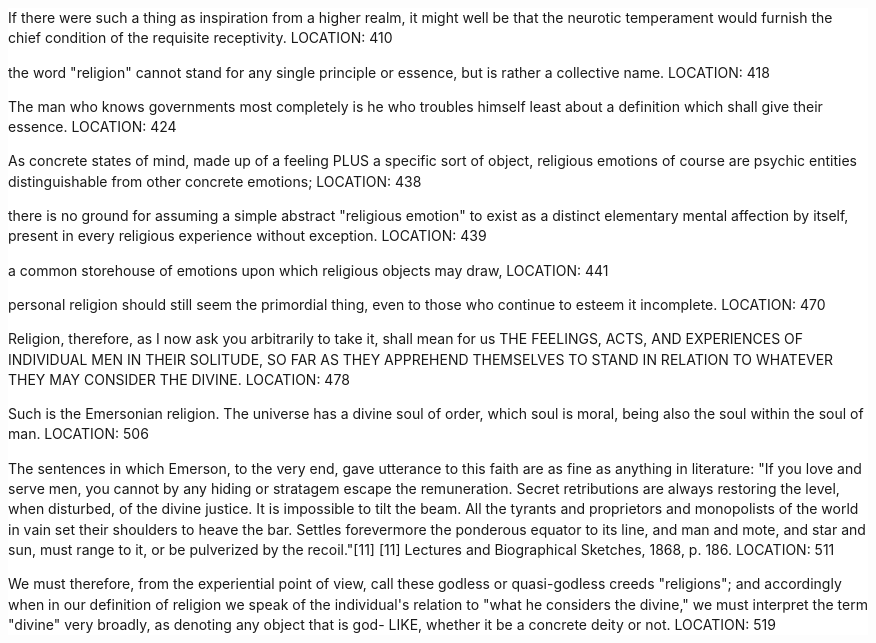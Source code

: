 
If there were such a thing as inspiration from a higher realm, it might well be that the neurotic temperament would furnish the chief condition of the requisite receptivity.
LOCATION: 410


the word "religion" cannot stand for any single principle or essence, but is rather a collective name.
LOCATION: 418


The man who knows governments most completely is he who troubles himself least about a definition which shall give their essence.
LOCATION: 424


As concrete states of mind, made up of a feeling PLUS a specific sort of object, religious emotions of course are psychic entities distinguishable from other concrete emotions;
LOCATION: 438


there is no ground for assuming a simple abstract "religious emotion" to exist as a distinct elementary mental affection by itself, present in every religious experience without exception.
LOCATION: 439


a common storehouse of emotions upon which religious objects may draw,
LOCATION: 441


personal religion should still seem the primordial thing, even to those who continue to esteem it incomplete.
LOCATION: 470


Religion, therefore, as I now ask you arbitrarily to take it, shall mean for us THE FEELINGS, ACTS, AND EXPERIENCES OF INDIVIDUAL MEN IN THEIR SOLITUDE, SO FAR AS THEY APPREHEND THEMSELVES TO STAND IN RELATION TO WHATEVER THEY MAY CONSIDER THE DIVINE.
LOCATION: 478


Such is the Emersonian religion. The universe has a divine soul of order, which soul is moral, being also the soul within the soul of man.
LOCATION: 506


The sentences in which Emerson, to the very end, gave utterance to this faith are as fine as anything in literature: "If you love and serve men, you cannot by any hiding or stratagem escape the remuneration. Secret retributions are always restoring the level, when disturbed, of the divine justice. It is impossible to tilt the beam. All the tyrants and proprietors and monopolists of the world in vain set their shoulders to heave the bar. Settles forevermore the ponderous equator to its line, and man and mote, and star and sun, must range to it, or be pulverized by the recoil."[11] [11] Lectures and Biographical Sketches, 1868, p. 186.
LOCATION: 511


We must therefore, from the experiential point of view, call these godless or quasi-godless creeds "religions"; and accordingly when in our definition of religion we speak of the individual's relation to "what he considers the divine," we must interpret the term "divine" very broadly, as denoting any object that is god- LIKE, whether it be a concrete deity or not.
LOCATION: 519
